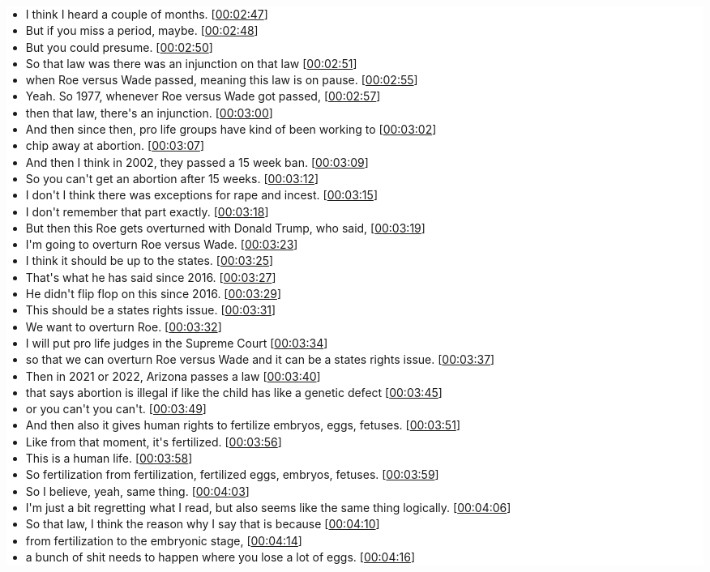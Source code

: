 *  I think I heard a couple of months. [[00:02:47](https://www.youtube.com/watch?v=-745u5kr2bM&t=167.38s)]
*  But if you miss a period, maybe. [[00:02:48](https://www.youtube.com/watch?v=-745u5kr2bM&t=168.32s)]
*  But you could presume. [[00:02:50](https://www.youtube.com/watch?v=-745u5kr2bM&t=170.07999999999998s)]
*  So that law was there was an injunction on that law [[00:02:51](https://www.youtube.com/watch?v=-745u5kr2bM&t=171.16s)]
*  when Roe versus Wade passed, meaning this law is on pause. [[00:02:55](https://www.youtube.com/watch?v=-745u5kr2bM&t=175.24s)]
*  Yeah. So 1977, whenever Roe versus Wade got passed, [[00:02:57](https://www.youtube.com/watch?v=-745u5kr2bM&t=177.54s)]
*  then that law, there's an injunction. [[00:03:00](https://www.youtube.com/watch?v=-745u5kr2bM&t=180.38s)]
*  And then since then, pro life groups have kind of been working to [[00:03:02](https://www.youtube.com/watch?v=-745u5kr2bM&t=182.22s)]
*  chip away at abortion. [[00:03:07](https://www.youtube.com/watch?v=-745u5kr2bM&t=187.66s)]
*  And then I think in 2002, they passed a 15 week ban. [[00:03:09](https://www.youtube.com/watch?v=-745u5kr2bM&t=189.06s)]
*  So you can't get an abortion after 15 weeks. [[00:03:12](https://www.youtube.com/watch?v=-745u5kr2bM&t=192.51999999999998s)]
*  I don't I think there was exceptions for rape and incest. [[00:03:15](https://www.youtube.com/watch?v=-745u5kr2bM&t=195.62s)]
*  I don't remember that part exactly. [[00:03:18](https://www.youtube.com/watch?v=-745u5kr2bM&t=198.12s)]
*  But then this Roe gets overturned with Donald Trump, who said, [[00:03:19](https://www.youtube.com/watch?v=-745u5kr2bM&t=199.66s)]
*  I'm going to overturn Roe versus Wade. [[00:03:23](https://www.youtube.com/watch?v=-745u5kr2bM&t=203.86s)]
*  I think it should be up to the states. [[00:03:25](https://www.youtube.com/watch?v=-745u5kr2bM&t=205.56s)]
*  That's what he has said since 2016. [[00:03:27](https://www.youtube.com/watch?v=-745u5kr2bM&t=207.16s)]
*  He didn't flip flop on this since 2016. [[00:03:29](https://www.youtube.com/watch?v=-745u5kr2bM&t=209.16s)]
*  This should be a states rights issue. [[00:03:31](https://www.youtube.com/watch?v=-745u5kr2bM&t=211.28s)]
*  We want to overturn Roe. [[00:03:32](https://www.youtube.com/watch?v=-745u5kr2bM&t=212.72s)]
*  I will put pro life judges in the Supreme Court [[00:03:34](https://www.youtube.com/watch?v=-745u5kr2bM&t=214.02s)]
*  so that we can overturn Roe versus Wade and it can be a states rights issue. [[00:03:37](https://www.youtube.com/watch?v=-745u5kr2bM&t=217.22s)]
*  Then in 2021 or 2022, Arizona passes a law [[00:03:40](https://www.youtube.com/watch?v=-745u5kr2bM&t=220.26s)]
*  that says abortion is illegal if like the child has like a genetic defect [[00:03:45](https://www.youtube.com/watch?v=-745u5kr2bM&t=225.26s)]
*  or you can't you can't. [[00:03:49](https://www.youtube.com/watch?v=-745u5kr2bM&t=229.72s)]
*  And then also it gives human rights to fertilize embryos, eggs, fetuses. [[00:03:51](https://www.youtube.com/watch?v=-745u5kr2bM&t=231.12s)]
*  Like from that moment, it's fertilized. [[00:03:56](https://www.youtube.com/watch?v=-745u5kr2bM&t=236.52s)]
*  This is a human life. [[00:03:58](https://www.youtube.com/watch?v=-745u5kr2bM&t=238.48s)]
*  So fertilization from fertilization, fertilized eggs, embryos, fetuses. [[00:03:59](https://www.youtube.com/watch?v=-745u5kr2bM&t=239.72s)]
*  So I believe, yeah, same thing. [[00:04:03](https://www.youtube.com/watch?v=-745u5kr2bM&t=243.76s)]
*  I'm just a bit regretting what I read, but also seems like the same thing logically. [[00:04:06](https://www.youtube.com/watch?v=-745u5kr2bM&t=246.26s)]
*  So that law, I think the reason why I say that is because [[00:04:10](https://www.youtube.com/watch?v=-745u5kr2bM&t=250.18s)]
*  from fertilization to the embryonic stage, [[00:04:14](https://www.youtube.com/watch?v=-745u5kr2bM&t=254.08s)]
*  a bunch of shit needs to happen where you lose a lot of eggs. [[00:04:16](https://www.youtube.com/watch?v=-745u5kr2bM&t=256.92s)]